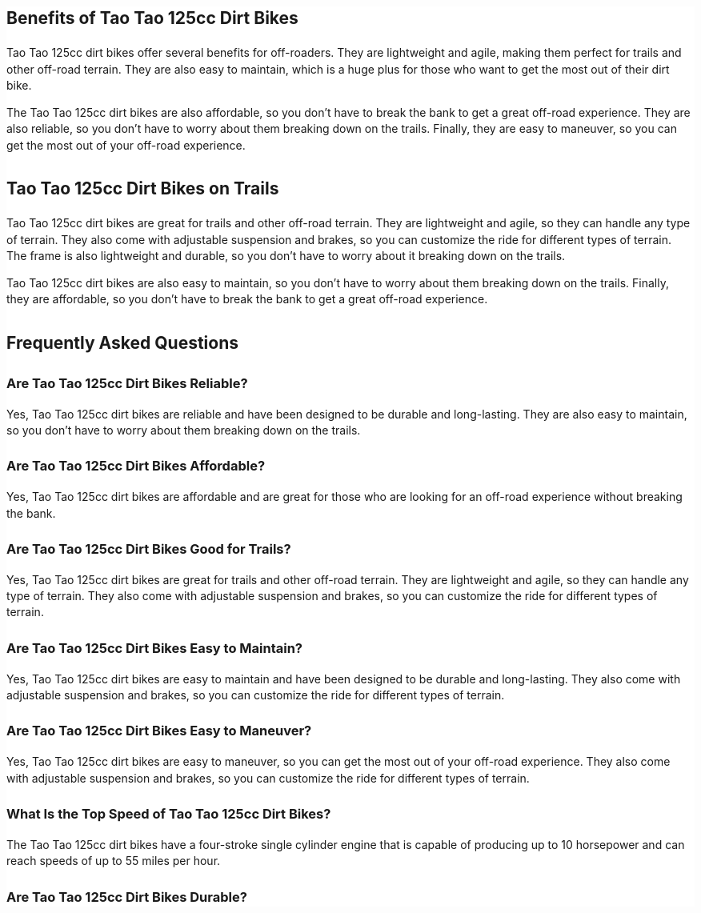 <h2>Benefits of Tao Tao 125cc Dirt Bikes</h2>

<p>Tao Tao 125cc dirt bikes offer several benefits for off-roaders. They are lightweight and agile, making them perfect for trails and other off-road terrain. They are also easy to maintain, which is a huge plus for those who want to get the most out of their dirt bike. </p>

<p>The Tao Tao 125cc dirt bikes are also affordable, so you don’t have to break the bank to get a great off-road experience. They are also reliable, so you don’t have to worry about them breaking down on the trails. Finally, they are easy to maneuver, so you can get the most out of your off-road experience. </p>

<h2>Tao Tao 125cc Dirt Bikes on Trails</h2>

<p>Tao Tao 125cc dirt bikes are great for trails and other off-road terrain. They are lightweight and agile, so they can handle any type of terrain. They also come with adjustable suspension and brakes, so you can customize the ride for different types of terrain. The frame is also lightweight and durable, so you don’t have to worry about it breaking down on the trails. </p>

<p>Tao Tao 125cc dirt bikes are also easy to maintain, so you don’t have to worry about them breaking down on the trails. Finally, they are affordable, so you don’t have to break the bank to get a great off-road experience. </p>

<h2>Frequently Asked Questions</h2>

<h3>Are Tao Tao 125cc Dirt Bikes Reliable?</h3>

<p>Yes, Tao Tao 125cc dirt bikes are reliable and have been designed to be durable and long-lasting. They are also easy to maintain, so you don’t have to worry about them breaking down on the trails. </p>

<h3>Are Tao Tao 125cc Dirt Bikes Affordable?</h3>

<p>Yes, Tao Tao 125cc dirt bikes are affordable and are great for those who are looking for an off-road experience without breaking the bank. </p>

<h3>Are Tao Tao 125cc Dirt Bikes Good for Trails?</h3>

<p>Yes, Tao Tao 125cc dirt bikes are great for trails and other off-road terrain. They are lightweight and agile, so they can handle any type of terrain. They also come with adjustable suspension and brakes, so you can customize the ride for different types of terrain. </p>

<h3>Are Tao Tao 125cc Dirt Bikes Easy to Maintain?</h3>

<p>Yes, Tao Tao 125cc dirt bikes are easy to maintain and have been designed to be durable and long-lasting. They also come with adjustable suspension and brakes, so you can customize the ride for different types of terrain. </p>

<h3>Are Tao Tao 125cc Dirt Bikes Easy to Maneuver?</h3>

<p>Yes, Tao Tao 125cc dirt bikes are easy to maneuver, so you can get the most out of your off-road experience. They also come with adjustable suspension and brakes, so you can customize the ride for different types of terrain. </p>

<h3>What Is the Top Speed of Tao Tao 125cc Dirt Bikes?</h3>

<p>The Tao Tao 125cc dirt bikes have a four-stroke single cylinder engine that is capable of producing up to 10 horsepower and can reach speeds of up to 55 miles per hour. </p>

<h3>Are Tao Tao 125cc Dirt Bikes Durable?</h3>
